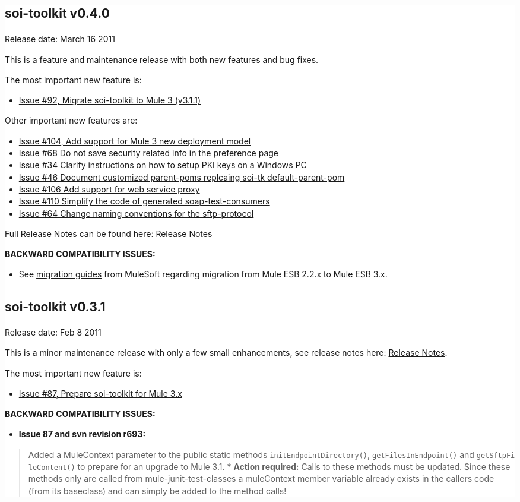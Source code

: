 ## soi-toolkit v0.4.0 ##
Release date: March 16 2011

This is a feature and maintenance release with both new features and bug fixes.

The most important new feature is:

  * [Issue #92, Migrate soi-toolkit to Mule 3 (v3.1.1)](http://code.google.com/p/soi-toolkit/issues/detail?id=92)

Other important new features are:

  * [Issue #104, Add support for Mule 3 new deployment model](http://code.google.com/p/soi-toolkit/issues/detail?id=104)
  * [Issue #68	Do not save security related info in the preference page](http://code.google.com/p/soi-toolkit/issues/detail?id=68)
  * [Issue #34	Clarify instructions on how to setup PKI keys on a Windows PC](http://code.google.com/p/soi-toolkit/issues/detail?id=34)
  * [Issue #46	Document customized parent-poms replcaing soi-tk default-parent-pom](http://code.google.com/p/soi-toolkit/issues/detail?id=46)
  * [Issue #106	Add support for web service proxy](http://code.google.com/p/soi-toolkit/issues/detail?id=106)
  * [Issue #110	Simplify the code of generated soap-test-consumers](http://code.google.com/p/soi-toolkit/issues/detail?id=110)
  * [Issue #64	Change naming conventions for the sftp-protocol](http://code.google.com/p/soi-toolkit/issues/detail?id=64)

Full Release Notes can be found here: [Release Notes](http://code.google.com/p/soi-toolkit/issues/list?can=1&q=label:Milestone-Release0.4)

**BACKWARD COMPATIBILITY ISSUES:**

  * See [migration guides](http://www.mulesoft.org/documentation/display/MULEMIG/Home) from MuleSoft regarding migration from Mule ESB 2.2.x to Mule ESB 3.x.

## soi-toolkit v0.3.1 ##
Release date: Feb 8 2011

This is a minor maintenance release with only a few small enhancements, see release notes here: [Release Notes](http://code.google.com/p/soi-toolkit/issues/list?can=1&q=label:Milestone-Release0.3.1).

The most important new feature is:

  * [Issue #87, Prepare soi-toolkit for Mule 3.x](http://code.google.com/p/soi-toolkit/issues/detail?id=87)

**BACKWARD COMPATIBILITY ISSUES:**

  * **[Issue 87](https://code.google.com/p/soi-toolkit/issues/detail?id=87) and svn revision [r693](https://code.google.com/p/soi-toolkit/source/detail?r=693):**
> Added a MuleContext parameter to the public static methods `initEndpointDirectory()`, `getFilesInEndpoint()` and `getSftpFileContent()` to prepare for an upgrade to Mule 3.1.
    * **Action required:** Calls to these methods must be updated. Since these methods only are called from mule-junit-test-classes a muleContext member variable already exists in the callers code (from its baseclass) and can simply be added to the method calls!
